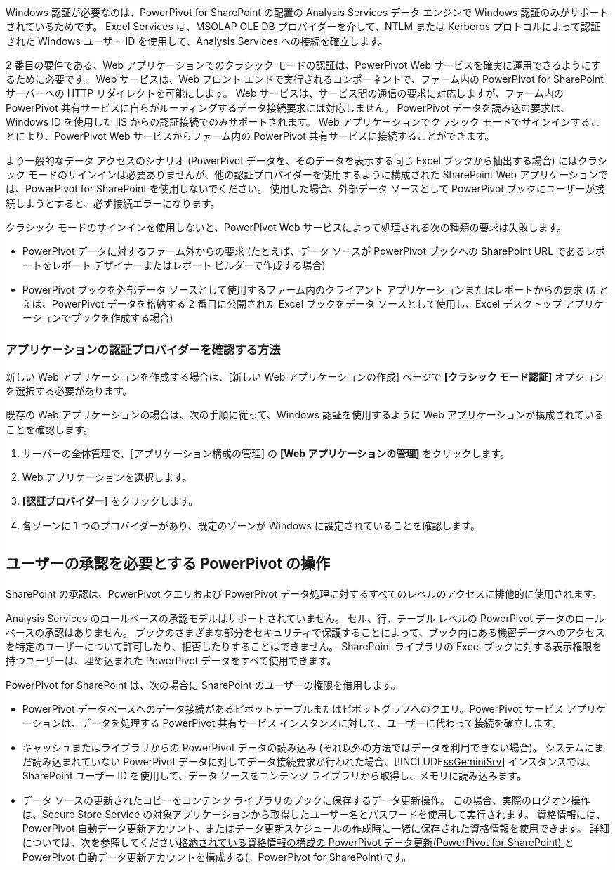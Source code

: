  Windows 認証が必要なのは、PowerPivot for SharePoint の配置の Analysis Services データ エンジンで Windows 認証のみがサポートされているためです。 Excel Services は、MSOLAP OLE DB プロバイダーを介して、NTLM または Kerberos プロトコルによって認証された Windows ユーザー ID を使用して、Analysis Services への接続を確立します。  
  
 2 番目の要件である、Web アプリケーションでのクラシック モードの認証は、PowerPivot Web サービスを確実に運用できるようにするために必要です。 Web サービスは、Web フロント エンドで実行されるコンポーネントで、ファーム内の PowerPivot for SharePoint サーバーへの HTTP リダイレクトを可能にします。 Web サービスは、サービス間の通信の要求に対応しますが、ファーム内の PowerPivot 共有サービスに自らがルーティングするデータ接続要求には対応しません。 PowerPivot データを読み込む要求は、Windows ID を使用した IIS からの認証接続でのみサポートされます。 Web アプリケーションでクラシック モードでサインインすることにより、PowerPivot Web サービスからファーム内の PowerPivot 共有サービスに接続することができます。  
  
 より一般的なデータ アクセスのシナリオ (PowerPivot データを、そのデータを表示する同じ Excel ブックから抽出する場合) にはクラシック モードのサインインは必要ありませんが、他の認証プロバイダーを使用するように構成された SharePoint Web アプリケーションでは、PowerPivot for SharePoint を使用しないでください。 使用した場合、外部データ ソースとして PowerPivot ブックにユーザーが接続しようとすると、必ず接続エラーになります。  
  
 クラシック モードのサインインを使用しないと、PowerPivot Web サービスによって処理される次の種類の要求は失敗します。  
  
-   PowerPivot データに対するファーム外からの要求 (たとえば、データ ソースが PowerPivot ブックへの SharePoint URL であるレポートをレポート デザイナーまたはレポート ビルダーで作成する場合)  
  
-   PowerPivot ブックを外部データ ソースとして使用するファーム内のクライアント アプリケーションまたはレポートからの要求 (たとえば、PowerPivot データを格納する 2 番目に公開された Excel ブックをデータ ソースとして使用し、Excel デスクトップ アプリケーションでブックを作成する場合)  
  
### <a name="how-to-check-the-authentication-provider-for-your-application"></a>アプリケーションの認証プロバイダーを確認する方法  
 新しい Web アプリケーションを作成する場合は、[新しい Web アプリケーションの作成] ページで **[クラシック モード認証]** オプションを選択する必要があります。  
  
 既存の Web アプリケーションの場合は、次の手順に従って、Windows 認証を使用するように Web アプリケーションが構成されていることを確認します。  
  
1.  サーバーの全体管理で、[アプリケーション構成の管理] の **[Web アプリケーションの管理]** をクリックします。  
  
2.  Web アプリケーションを選択します。  
  
3.  **[認証プロバイダー]** をクリックします。  
  
4.  各ゾーンに 1 つのプロバイダーがあり、既定のゾーンが Windows に設定されていることを確認します。  
  
##  <a name="UserConnections"></a> ユーザーの承認を必要とする PowerPivot の操作  
 SharePoint の承認は、PowerPivot クエリおよび PowerPivot データ処理に対するすべてのレベルのアクセスに排他的に使用されます。  
  
 Analysis Services のロールベースの承認モデルはサポートされていません。 セル、行、テーブル レベルの PowerPivot データのロールベースの承認はありません。 ブックのさまざまな部分をセキュリティで保護することによって、ブック内にある機密データへのアクセスを特定のユーザーについて許可したり、拒否したりすることはできません。 SharePoint ライブラリの Excel ブックに対する表示権限を持つユーザーは、埋め込まれた PowerPivot データをすべて使用できます。  
  
 PowerPivot for SharePoint は、次の場合に SharePoint のユーザーの権限を借用します。  
  
-   PowerPivot データベースへのデータ接続があるピボットテーブルまたはピボットグラフへのクエリ。PowerPivot サービス アプリケーションは、データを処理する PowerPivot 共有サービス インスタンスに対して、ユーザーに代わって接続を確立します。  
  
-   キャッシュまたはライブラリからの PowerPivot データの読み込み (それ以外の方法ではデータを利用できない場合)。 システムにまだ読み込まれていない PowerPivot データに対してデータ接続要求が行われた場合、[!INCLUDE[ssGeminiSrv](../../includes/ssgeminisrv-md.md)] インスタンスでは、SharePoint ユーザー ID を使用して、データ ソースをコンテンツ ライブラリから取得し、メモリに読み込みます。  
  
-   データ ソースの更新されたコピーをコンテンツ ライブラリのブックに保存するデータ更新操作。 この場合、実際のログオン操作は、Secure Store Service の対象アプリケーションから取得したユーザー名とパスワードを使用して実行されます。 資格情報には、PowerPivot 自動データ更新アカウント、またはデータ更新スケジュールの作成時に一緒に保存された資格情報を使用できます。 詳細については、次を参照してください[格納されている資格情報の構成の PowerPivot データ更新&#40;PowerPivot for SharePoint&#41; ](../configure-stored-credentials-data-refresh-powerpivot-sharepoint.md)と[PowerPivot 自動データ更新アカウントを構成する&#40;。PowerPivot for SharePoint&#41;](../configure-unattended-data-refresh-account-powerpivot-sharepoint.md)です。  
  